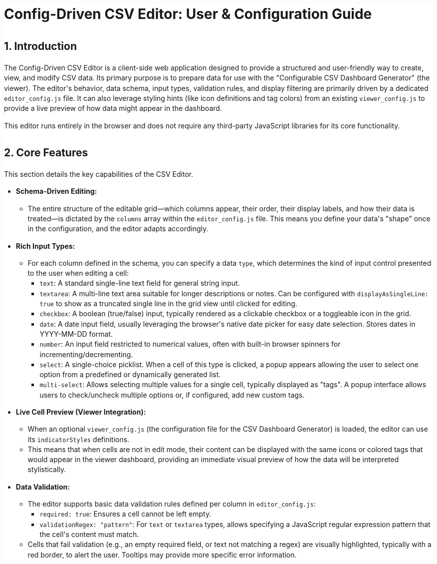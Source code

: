 # Config-Driven CSV Editor: User & Configuration Guide

## 1. Introduction

The Config-Driven CSV Editor is a client-side web application designed to provide a structured and user-friendly way to create, view, and modify CSV data. Its primary purpose is to prepare data for use with the "Configurable CSV Dashboard Generator" (the viewer). The editor's behavior, data schema, input types, validation rules, and display filtering are primarily driven by a dedicated `editor_config.js` file. It can also leverage styling hints (like icon definitions and tag colors) from an existing `viewer_config.js` to provide a live preview of how data might appear in the dashboard.

This editor runs entirely in the browser and does not require any third-party JavaScript libraries for its core functionality.

## 2. Core Features

This section details the key capabilities of the CSV Editor.

*   **Schema-Driven Editing:**
    *   The entire structure of the editable grid—which columns appear, their order, their display labels, and how their data is treated—is dictated by the `columns` array within the `editor_config.js` file. This means you define your data's "shape" once in the configuration, and the editor adapts accordingly.

*   **Rich Input Types:**
    *   For each column defined in the schema, you can specify a data `type`, which determines the kind of input control presented to the user when editing a cell:
        *   `text`: A standard single-line text field for general string input.
        *   `textarea`: A multi-line text area suitable for longer descriptions or notes. Can be configured with `displayAsSingleLine: true` to show as a truncated single line in the grid view until clicked for editing.
        *   `checkbox`: A boolean (true/false) input, typically rendered as a clickable checkbox or a toggleable icon in the grid.
        *   `date`: A date input field, usually leveraging the browser's native date picker for easy date selection. Stores dates in YYYY-MM-DD format.
        *   `number`: An input field restricted to numerical values, often with built-in browser spinners for incrementing/decrementing.
        *   `select`: A single-choice picklist. When a cell of this type is clicked, a popup appears allowing the user to select one option from a predefined or dynamically generated list.
        *   `multi-select`: Allows selecting multiple values for a single cell, typically displayed as "tags". A popup interface allows users to check/uncheck multiple options or, if configured, add new custom tags.

*   **Live Cell Preview (Viewer Integration):**
    *   When an optional `viewer_config.js` (the configuration file for the CSV Dashboard Generator) is loaded, the editor can use its `indicatorStyles` definitions.
    *   This means that when cells are not in edit mode, their content can be displayed with the same icons or colored tags that would appear in the viewer dashboard, providing an immediate visual preview of how the data will be interpreted stylistically.

*   **Data Validation:**
    *   The editor supports basic data validation rules defined per column in `editor_config.js`:
        *   `required: true`: Ensures a cell cannot be left empty.
        *   `validationRegex: "pattern"`: For `text` or `textarea` types, allows specifying a JavaScript regular expression pattern that the cell's content must match.
    *   Cells that fail validation (e.g., an empty required field, or text not matching a regex) are visually highlighted, typically with a red border, to alert the user. Tooltips may provide more specific error information.
